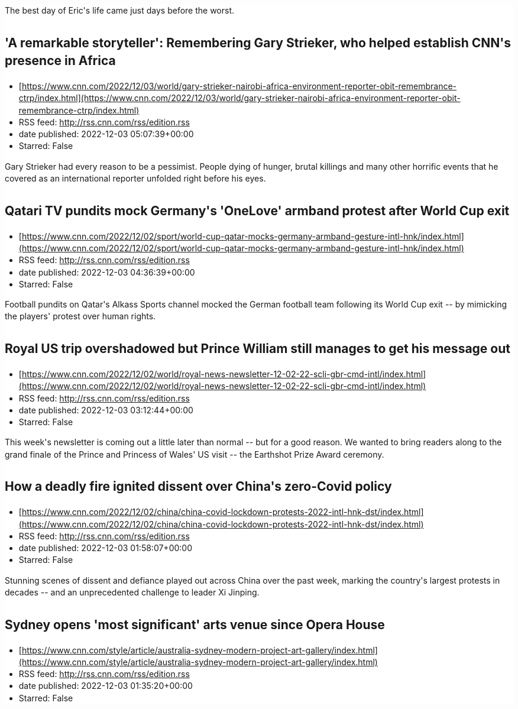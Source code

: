 The best day of Eric's life came just days before the worst.

## 'A remarkable storyteller': Remembering Gary Strieker, who helped establish CNN's presence in Africa
 - [https://www.cnn.com/2022/12/03/world/gary-strieker-nairobi-africa-environment-reporter-obit-remembrance-ctrp/index.html](https://www.cnn.com/2022/12/03/world/gary-strieker-nairobi-africa-environment-reporter-obit-remembrance-ctrp/index.html)
 - RSS feed: http://rss.cnn.com/rss/edition.rss
 - date published: 2022-12-03 05:07:39+00:00
 - Starred: False

Gary Strieker had every reason to be a pessimist. People dying of hunger, brutal killings and many other horrific events that he covered as an international reporter unfolded right before his eyes.

## Qatari TV pundits mock Germany's 'OneLove' armband protest after World Cup exit
 - [https://www.cnn.com/2022/12/02/sport/world-cup-qatar-mocks-germany-armband-gesture-intl-hnk/index.html](https://www.cnn.com/2022/12/02/sport/world-cup-qatar-mocks-germany-armband-gesture-intl-hnk/index.html)
 - RSS feed: http://rss.cnn.com/rss/edition.rss
 - date published: 2022-12-03 04:36:39+00:00
 - Starred: False

Football pundits on Qatar's Alkass Sports channel mocked the German football team following its World Cup exit -- by mimicking the players' protest over human rights.

## Royal US trip overshadowed but Prince William still manages to get his message out
 - [https://www.cnn.com/2022/12/02/world/royal-news-newsletter-12-02-22-scli-gbr-cmd-intl/index.html](https://www.cnn.com/2022/12/02/world/royal-news-newsletter-12-02-22-scli-gbr-cmd-intl/index.html)
 - RSS feed: http://rss.cnn.com/rss/edition.rss
 - date published: 2022-12-03 03:12:44+00:00
 - Starred: False

This week's newsletter is coming out a little later than normal -- but for a good reason. We wanted to bring readers along to the grand finale of the Prince and Princess of Wales' US visit -- the Earthshot Prize Award ceremony.

## How a deadly fire ignited dissent over China's zero-Covid policy
 - [https://www.cnn.com/2022/12/02/china/china-covid-lockdown-protests-2022-intl-hnk-dst/index.html](https://www.cnn.com/2022/12/02/china/china-covid-lockdown-protests-2022-intl-hnk-dst/index.html)
 - RSS feed: http://rss.cnn.com/rss/edition.rss
 - date published: 2022-12-03 01:58:07+00:00
 - Starred: False

Stunning scenes of dissent and defiance played out across China over the past week, marking the country's largest protests in decades -- and an unprecedented challenge to leader Xi Jinping.

## Sydney opens 'most significant' arts venue since Opera House
 - [https://www.cnn.com/style/article/australia-sydney-modern-project-art-gallery/index.html](https://www.cnn.com/style/article/australia-sydney-modern-project-art-gallery/index.html)
 - RSS feed: http://rss.cnn.com/rss/edition.rss
 - date published: 2022-12-03 01:35:20+00:00
 - Starred: False
